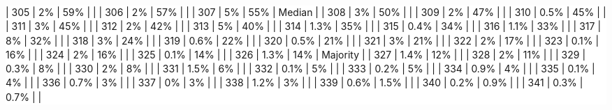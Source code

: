 | 305 | 2% | 59% |  |
| 306 | 2% | 57% |  |
| 307 | 5% | 55% | Median |
| 308 | 3% | 50% |  |
| 309 | 2% | 47% |  |
| 310 | 0.5% | 45% |  |
| 311 | 3% | 45% |  |
| 312 | 2% | 42% |  |
| 313 | 5% | 40% |  |
| 314 | 1.3% | 35% |  |
| 315 | 0.4% | 34% |  |
| 316 | 1.1% | 33% |  |
| 317 | 8% | 32% |  |
| 318 | 3% | 24% |  |
| 319 | 0.6% | 22% |  |
| 320 | 0.5% | 21% |  |
| 321 | 3% | 21% |  |
| 322 | 2% | 17% |  |
| 323 | 0.1% | 16% |  |
| 324 | 2% | 16% |  |
| 325 | 0.1% | 14% |  |
| 326 | 1.3% | 14% | Majority |
| 327 | 1.4% | 12% |  |
| 328 | 2% | 11% |  |
| 329 | 0.3% | 8% |  |
| 330 | 2% | 8% |  |
| 331 | 1.5% | 6% |  |
| 332 | 0.1% | 5% |  |
| 333 | 0.2% | 5% |  |
| 334 | 0.9% | 4% |  |
| 335 | 0.1% | 4% |  |
| 336 | 0.7% | 3% |  |
| 337 | 0% | 3% |  |
| 338 | 1.2% | 3% |  |
| 339 | 0.6% | 1.5% |  |
| 340 | 0.2% | 0.9% |  |
| 341 | 0.3% | 0.7% |  |